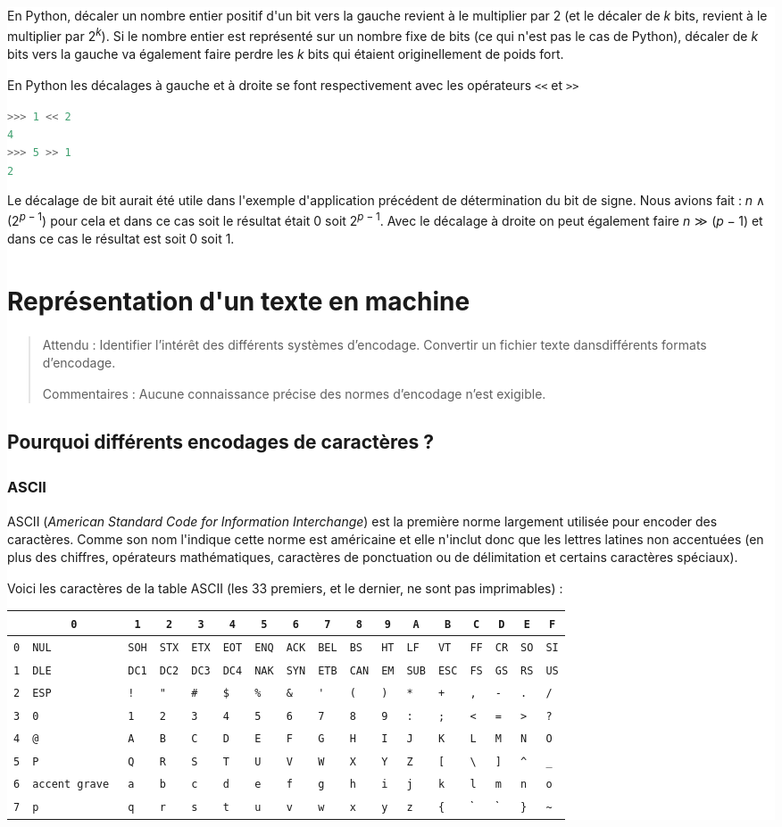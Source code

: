 
En Python, décaler un nombre entier positif d'un bit vers la gauche revient à
le multiplier par 2 (et le décaler de $`k`$ bits, revient à le multiplier par
$`2^k`$).  Si le nombre entier est représenté sur un nombre fixe de bits (ce
qui n'est pas le cas de Python), décaler de $`k`$ bits vers la gauche va
également faire perdre les $`k`$ bits qui étaient originellement de poids
fort.

En Python les décalages à gauche et à droite se font respectivement avec les
opérateurs `<<` et `>>`
```python
>>> 1 << 2
4
>>> 5 >> 1
2
```

Le décalage de bit aurait été utile dans l'exemple d'application précédent de
détermination du bit de signe. Nous avions fait : $`n \wedge (2^{p-1})`$ pour
cela et dans ce cas soit le résultat était 0 soit $`2^{p-1}`$.  Avec le
décalage à droite on peut également faire $`n \gg (p-1)`$ et dans ce cas le
résultat est soit 0 soit 1.

# Représentation d'un texte en machine

> Attendu : Identifier l’intérêt des différents systèmes d’encodage.
> Convertir un fichier texte dansdifférents formats d’encodage.
>
> Commentaires : Aucune connaissance précise des normes d’encodage n’est
> exigible.

## Pourquoi différents encodages de caractères ?

### ASCII
ASCII (*American Standard Code for Information Interchange*) est la première
norme largement utilisée pour encoder des caractères.  Comme son nom l'indique
cette norme est américaine et elle n'inclut donc que les lettres latines non
accentuées (en plus des chiffres, opérateurs mathématiques, caractères de
ponctuation ou de délimitation et certains caractères spéciaux).

Voici les caractères de la table ASCII (les 33 premiers, et le dernier, ne sont pas imprimables) :

|     | `0`     | `1`   | `2`   | `3`   | `4`   | `5`   | `6`   | `7`   | `8`   | `9`  | `A`   | `B`   | `C`  | `D`  | `E`  | `F`  |
|-----|---------|-------|-------|-------|-------|-------|-------|-------|-------|------|-------|-------|------|------|------|------|
| `0` | `NUL`   | `SOH` | `STX` | `ETX` | `EOT` | `ENQ` | `ACK` | `BEL` | `BS`  | `HT` | `LF`  | `VT`  | `FF` | `CR` | `SO` | `SI` |
| `1` | `DLE`   | `DC1` | `DC2` | `DC3` | `DC4` | `NAK` | `SYN` | `ETB` | `CAN` | `EM` | `SUB` | `ESC` | `FS` | `GS` | `RS` | `US` |
| `2` | `ESP`   | `!`   | `"`   | `#`   | `$`   | `%`   | `&`   | `'`   | `(`   | `)`  | `*`   | `+`   | `,`  | `-`  | `.`  | `/`  |
| `3` | `0`     | `1`   | `2`   | `3`   | `4`   | `5`   | `6`   | `7`   | `8`   | `9`  | `:`   | `;`   | `<`  | `=`  | `>`  | `?`  |
| `4` | `@`     | `A`   | `B`   | `C`   | `D`   | `E`   | `F`   | `G`   | `H`   | `I`  | `J`   | `K`   | `L`  | `M`  | `N`  | `O`  |
| `5` | `P`     | `Q`   | `R`   | `S`   | `T`   | `U`   | `V`   | `W`   | `X`   | `Y`  | `Z`   | `[`   | `\`  | `]`  | `^`  | `_`  |
| `6` | `accent grave ` | `a`   | `b`   | `c`   | `d`   | `e`   | `f`   | `g`   | `h`   | `i`  | `j`   | `k`   | `l`  | `m`  | `n`  | `o`  |
| `7` | `p`     | `q`   | `r`   | `s`   | `t`   | `u`   | `v`   | `w`   | `x`   | `y`  | `z`   | `{`   | `|`  | `}`  | `~`  | `DEL`|
